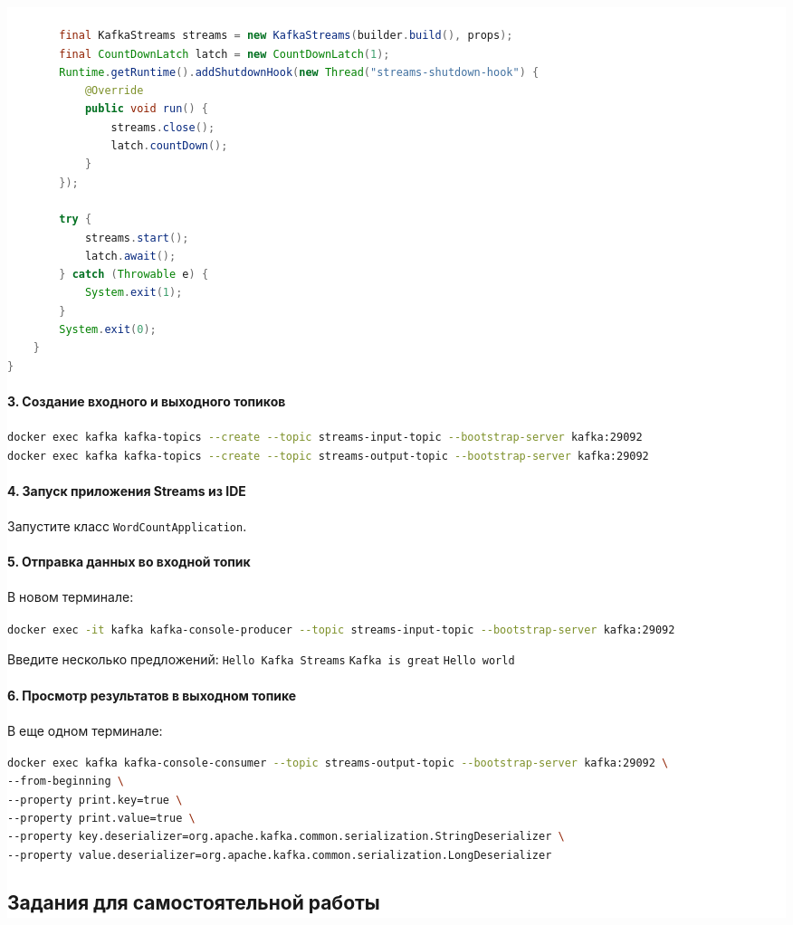 ```java

        final KafkaStreams streams = new KafkaStreams(builder.build(), props);
        final CountDownLatch latch = new CountDownLatch(1);
        Runtime.getRuntime().addShutdownHook(new Thread("streams-shutdown-hook") {
            @Override
            public void run() {
                streams.close();
                latch.countDown();
            }
        });

        try {
            streams.start();
            latch.await();
        } catch (Throwable e) {
            System.exit(1);
        }
        System.exit(0);
    }
}
```

#### 3. Создание входного и выходного топиков
```bash
docker exec kafka kafka-topics --create --topic streams-input-topic --bootstrap-server kafka:29092
docker exec kafka kafka-topics --create --topic streams-output-topic --bootstrap-server kafka:29092
```

#### 4. Запуск приложения Streams из IDE
Запустите класс `WordCountApplication`.

#### 5. Отправка данных во входной топик
В новом терминале:
```bash
docker exec -it kafka kafka-console-producer --topic streams-input-topic --bootstrap-server kafka:29092
```
Введите несколько предложений:
`Hello Kafka Streams`
`Kafka is great`
`Hello world`

#### 6. Просмотр результатов в выходном топике
В еще одном терминале:
```bash
docker exec kafka kafka-console-consumer --topic streams-output-topic --bootstrap-server kafka:29092 \
--from-beginning \
--property print.key=true \
--property print.value=true \
--property key.deserializer=org.apache.kafka.common.serialization.StringDeserializer \
--property value.deserializer=org.apache.kafka.common.serialization.LongDeserializer
```
## Задания для самостоятельной работы
